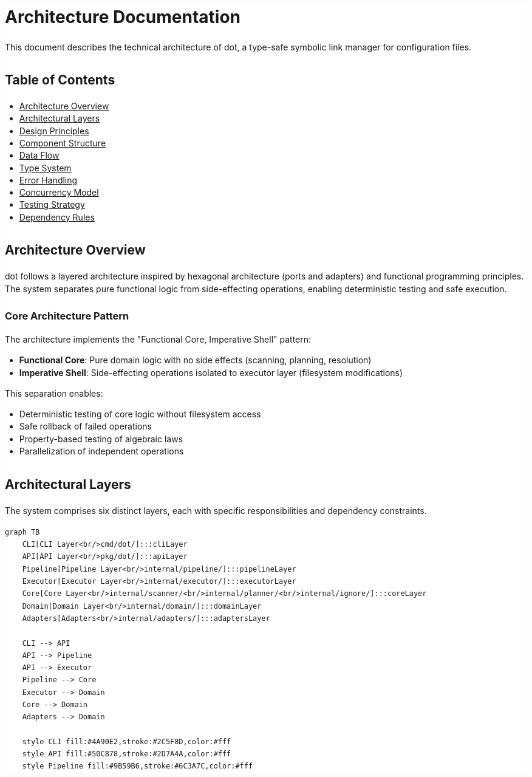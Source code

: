 # Architecture Documentation

This document describes the technical architecture of dot, a type-safe symbolic link manager for configuration files.

## Table of Contents

- [Architecture Overview](#architecture-overview)
- [Architectural Layers](#architectural-layers)
- [Design Principles](#design-principles)
- [Component Structure](#component-structure)
- [Data Flow](#data-flow)
- [Type System](#type-system)
- [Error Handling](#error-handling)
- [Concurrency Model](#concurrency-model)
- [Testing Strategy](#testing-strategy)
- [Dependency Rules](#dependency-rules)

## Architecture Overview

dot follows a layered architecture inspired by hexagonal architecture (ports and adapters) and functional programming principles. The system separates pure functional logic from side-effecting operations, enabling deterministic testing and safe execution.

### Core Architecture Pattern

The architecture implements the "Functional Core, Imperative Shell" pattern:

- **Functional Core**: Pure domain logic with no side effects (scanning, planning, resolution)
- **Imperative Shell**: Side-effecting operations isolated to executor layer (filesystem modifications)

This separation enables:
- Deterministic testing of core logic without filesystem access
- Safe rollback of failed operations
- Property-based testing of algebraic laws
- Parallelization of independent operations

## Architectural Layers

The system comprises six distinct layers, each with specific responsibilities and dependency constraints.

```mermaid
graph TB
    CLI[CLI Layer<br/>cmd/dot/]:::cliLayer
    API[API Layer<br/>pkg/dot/]:::apiLayer
    Pipeline[Pipeline Layer<br/>internal/pipeline/]:::pipelineLayer
    Executor[Executor Layer<br/>internal/executor/]:::executorLayer
    Core[Core Layer<br/>internal/scanner/<br/>internal/planner/<br/>internal/ignore/]:::coreLayer
    Domain[Domain Layer<br/>internal/domain/]:::domainLayer
    Adapters[Adapters<br/>internal/adapters/]:::adaptersLayer
    
    CLI --> API
    API --> Pipeline
    API --> Executor
    Pipeline --> Core
    Executor --> Domain
    Core --> Domain
    Adapters --> Domain
    
    style CLI fill:#4A90E2,stroke:#2C5F8D,color:#fff
    style API fill:#50C878,stroke:#2D7A4A,color:#fff
    style Pipeline fill:#9B59B6,stroke:#6C3A7C,color:#fff
```
